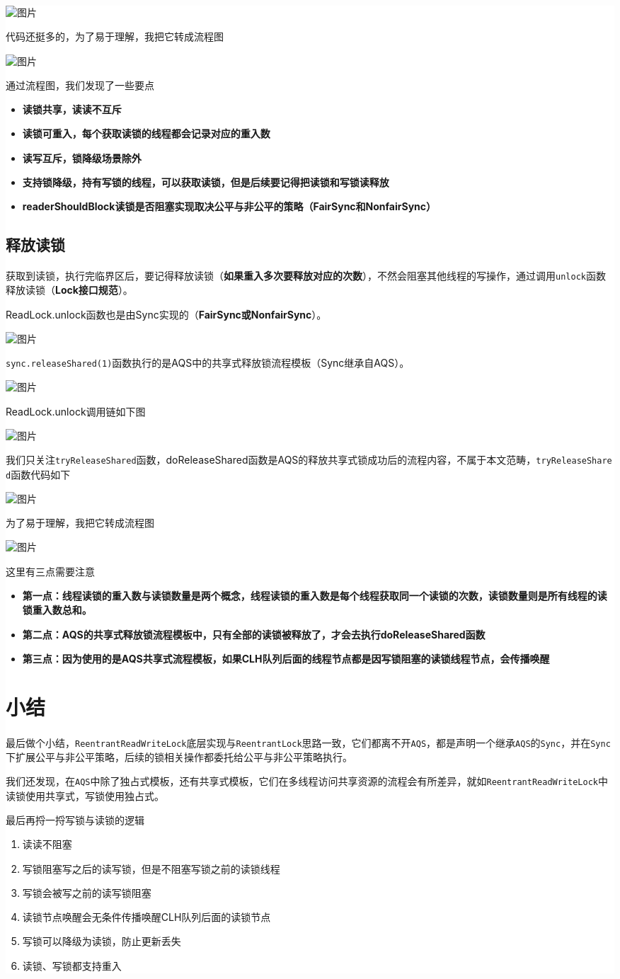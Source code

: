 ![图片](https://mmbiz.qpic.cn/mmbiz_png/23OQmC1ia8nx2zmNic4YYIJgbIvjyWI9WEDo9GibZUBOxheKVA8HhmAWohYYLQiaykOeicNSbHnFTOqHRCboSMzkbYg/640?wx_fmt=png&tp=webp&wxfrom=5&wx_lazy=1&wx_co=1)

代码还挺多的，为了易于理解，我把它转成流程图

![图片](https://mmbiz.qpic.cn/mmbiz_png/23OQmC1ia8nx2zmNic4YYIJgbIvjyWI9WEe66icjxm8IXGsxd9QXgDQCfG7CUOnauAC2t17vQaKDUXiavrzUueU3TA/640?wx_fmt=png&tp=webp&wxfrom=5&wx_lazy=1&wx_co=1)

通过流程图，我们发现了一些要点

- **读锁共享，读读不互斥**
    
- **读锁可重入，每个获取读锁的线程都会记录对应的重入数**
    
- **读写互斥，锁降级场景除外**
    
- **支持锁降级，持有写锁的线程，可以获取读锁，但是后续要记得把读锁和写锁读释放**
    
- **readerShouldBlock读锁是否阻塞实现取决公平与非公平的策略（FairSync和NonfairSync）**
    

## 释放读锁

获取到读锁，执行完临界区后，要记得释放读锁（**如果重入多次要释放对应的次数**），不然会阻塞其他线程的写操作，通过调用`unlock`函数释放读锁（**Lock接口规范**）。

ReadLock.unlock函数也是由Sync实现的（**FairSync或NonfairSync**）。

![图片](https://mmbiz.qpic.cn/mmbiz_png/23OQmC1ia8nx2zmNic4YYIJgbIvjyWI9WEkjxPL9PtuiakTBJsWKJZpibUL2ywba09e3oU4UekenZFWIibgf38H4vqQ/640?wx_fmt=png&tp=webp&wxfrom=5&wx_lazy=1&wx_co=1)

`sync.releaseShared(1)`函数执行的是AQS中的共享式释放锁流程模板（Sync继承自AQS）。

![图片](https://mmbiz.qpic.cn/mmbiz_png/23OQmC1ia8nx2zmNic4YYIJgbIvjyWI9WEqJdZcYkBpyvY5dickN3ibqoFUPN18vzcicVI7x7w7FQxnqVJfoQy0RgQw/640?wx_fmt=png&tp=webp&wxfrom=5&wx_lazy=1&wx_co=1)

ReadLock.unlock调用链如下图

![图片](https://mmbiz.qpic.cn/mmbiz_png/23OQmC1ia8nx2zmNic4YYIJgbIvjyWI9WEDshxiboiarUMDjOY0WNzhMh8PLmld3XabqXyBxDDO0bUXGqoDmq31BnA/640?wx_fmt=png&tp=webp&wxfrom=5&wx_lazy=1&wx_co=1)

我们只关注`tryReleaseShared`函数，doReleaseShared函数是AQS的释放共享式锁成功后的流程内容，不属于本文范畴，`tryReleaseShared`函数代码如下

![图片](https://mmbiz.qpic.cn/mmbiz_png/23OQmC1ia8nx2zmNic4YYIJgbIvjyWI9WEdb9Ns8KJaSB4M5SviatmSziaUjWOKibya8jQCK98KK1k7qcTrpt46kh8w/640?wx_fmt=png&tp=webp&wxfrom=5&wx_lazy=1&wx_co=1)

为了易于理解，我把它转成流程图

![图片](https://mmbiz.qpic.cn/mmbiz_png/23OQmC1ia8nx2zmNic4YYIJgbIvjyWI9WEXZsxxWmYXicavMwEF1q95Mhwa7CRHia136xXLvQDBHicyB8X0hJ9xXTOw/640?wx_fmt=png&tp=webp&wxfrom=5&wx_lazy=1&wx_co=1)

这里有三点需要注意

- **第一点：线程读锁的重入数与读锁数量是两个概念，线程读锁的重入数是每个线程获取同一个读锁的次数，读锁数量则是所有线程的读锁重入数总和。**
    
- **第二点：AQS的共享式释放锁流程模板中，只有全部的读锁被释放了，才会去执行doReleaseShared函数**
    
- **第三点：因为使用的是AQS共享式流程模板，如果CLH队列后面的线程节点都是因写锁阻塞的读锁线程节点，会传播唤醒**
    

# 小结

最后做个小结，`ReentrantReadWriteLock`底层实现与`ReentrantLock`思路一致，它们都离不开`AQS`，都是声明一个继承`AQS`的`Sync`，并在`Sync`下扩展公平与非公平策略，后续的锁相关操作都委托给公平与非公平策略执行。

我们还发现，在`AQS`中除了独占式模板，还有共享式模板，它们在多线程访问共享资源的流程会有所差异，就如`ReentrantReadWriteLock`中读锁使用共享式，写锁使用独占式。

最后再捋一捋写锁与读锁的逻辑

1. 读读不阻塞
    
2. 写锁阻塞写之后的读写锁，但是不阻塞写锁之前的读锁线程
    
3. 写锁会被写之前的读写锁阻塞
    
4. 读锁节点唤醒会无条件传播唤醒CLH队列后面的读锁节点
    
5. 写锁可以降级为读锁，防止更新丢失
    
6. 读锁、写锁都支持重入